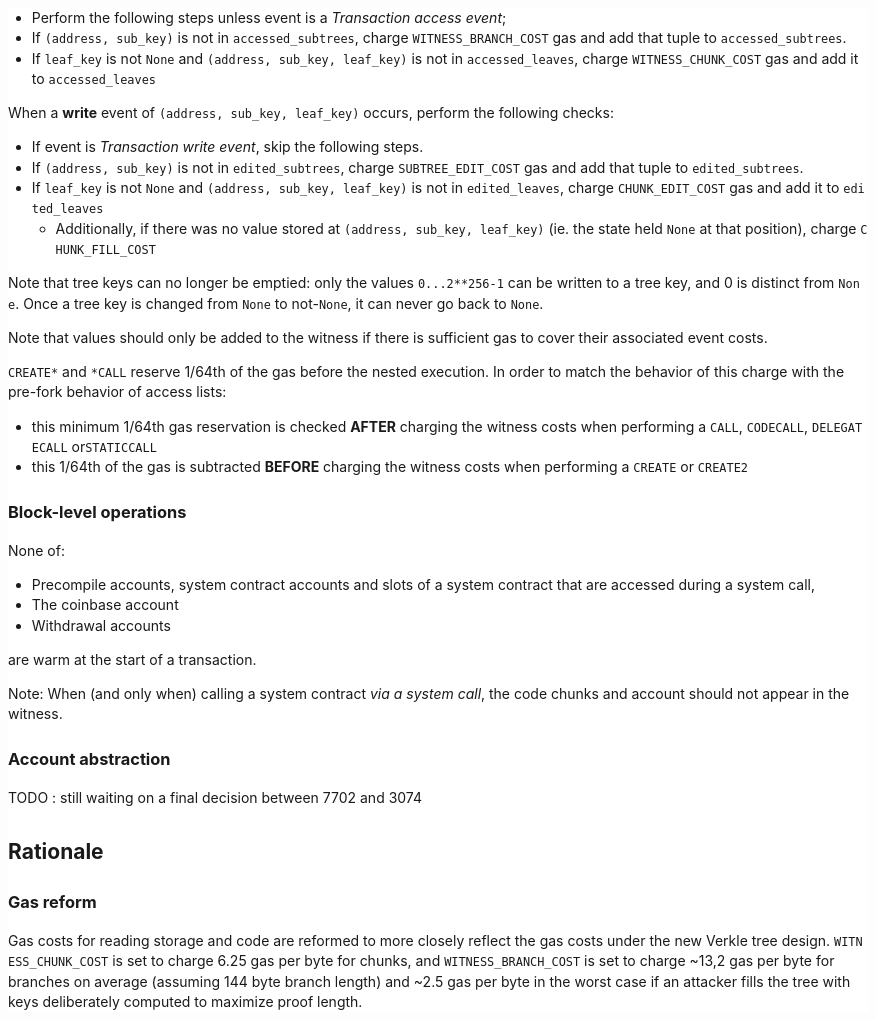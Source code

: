  * Perform the following steps unless event is a _Transaction access event_;
 * If `(address, sub_key)` is not in `accessed_subtrees`, charge `WITNESS_BRANCH_COST` gas and add that tuple to `accessed_subtrees`.
 * If `leaf_key` is not `None` and `(address, sub_key, leaf_key)` is not in `accessed_leaves`, charge `WITNESS_CHUNK_COST` gas and add it to `accessed_leaves`

When a **write** event of `(address, sub_key, leaf_key)` occurs, perform the following checks:

 * If event is _Transaction write event_, skip the following steps.
 * If `(address, sub_key)` is not in `edited_subtrees`, charge `SUBTREE_EDIT_COST` gas and add that tuple to `edited_subtrees`.
 * If `leaf_key` is not `None` and `(address, sub_key, leaf_key)` is not in `edited_leaves`, charge `CHUNK_EDIT_COST` gas and add it to `edited_leaves`
     * Additionally, if there was no value stored at `(address, sub_key, leaf_key)` (ie. the state held `None` at that position), charge `CHUNK_FILL_COST`

Note that tree keys can no longer be emptied: only the values `0...2**256-1` can be written to a tree key, and 0 is distinct from `None`. Once a tree key is changed from `None` to not-`None`, it can never go back to `None`.

Note that values should only be added to the witness if there is sufficient gas to cover their associated event costs.

`CREATE*` and `*CALL` reserve 1/64th of the gas before the nested execution. In order to match the behavior of this charge with the pre-fork behavior of access lists: 

 * this minimum 1/64th gas reservation is checked **AFTER** charging the witness costs when performing a `CALL`, `CODECALL`, `DELEGATECALL` or`STATICCALL`
 * this 1/64th of the gas is subtracted **BEFORE** charging the witness costs when performing a `CREATE` or `CREATE2`

### Block-level operations

None of:

* Precompile accounts, system contract accounts and slots of a system contract that are accessed during a system call,
* The coinbase account
* Withdrawal accounts

are warm at the start of a transaction.

Note: When (and only when) calling a system contract _via a system call_, the code chunks and account should not appear in the witness.

### Account abstraction

TODO : still waiting on a final decision between 7702 and 3074

## Rationale

### Gas reform

Gas costs for reading storage and code are reformed to more closely reflect the gas costs under the new Verkle tree design. `WITNESS_CHUNK_COST` is set to charge 6.25 gas per byte for chunks, and `WITNESS_BRANCH_COST` is set to charge ~13,2 gas per byte for branches on average (assuming 144 byte branch length) and ~2.5 gas per byte in the worst case if an attacker fills the tree with keys deliberately computed to maximize proof length.

